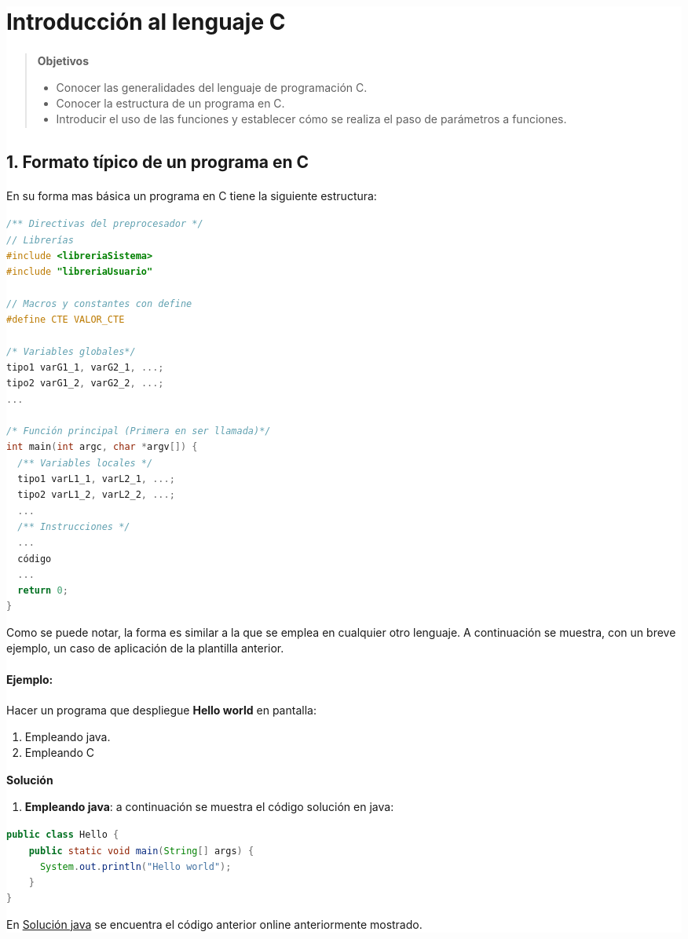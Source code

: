 # Introducción al lenguaje C

> **Objetivos**
> * Conocer las generalidades del lenguaje de programación C.
> * Conocer la estructura de un programa en C.
> * Introducir el uso de las funciones y establecer cómo se realiza el paso de parámetros a funciones.

## 1. Formato típico de un programa en C
En su forma mas básica un programa en C tiene la siguiente estructura:

```C
/** Directivas del preprocesador */
// Librerías 
#include <libreriaSistema>
#include "libreriaUsuario"

// Macros y constantes con define
#define CTE VALOR_CTE

/* Variables globales*/
tipo1 varG1_1, varG2_1, ...;
tipo2 varG1_2, varG2_2, ...;
...

/* Función principal (Primera en ser llamada)*/
int main(int argc, char *argv[]) {
  /** Variables locales */
  tipo1 varL1_1, varL2_1, ...;
  tipo2 varL1_2, varL2_2, ...;
  ...
  /** Instrucciones */
  ...
  código
  ...
  return 0;
}
```
Como se puede notar, la forma es similar a la que se emplea en cualquier otro lenguaje. A continuación se muestra, con un breve ejemplo, un caso de aplicación de la plantilla anterior.

#### Ejemplo:
Hacer un programa que despliegue **Hello world** en pantalla:
1. Empleando java.
2. Empleando C

**Solución**
1. **Empleando java**: a continuación se muestra el código solución en java:

```java
public class Hello {
    public static void main(String[] args) {
      System.out.println("Hello world");
    }
}
```
En [Solución java](https://goo.gl/kKWUEg) se encuentra el código anterior online anteriormente mostrado.
